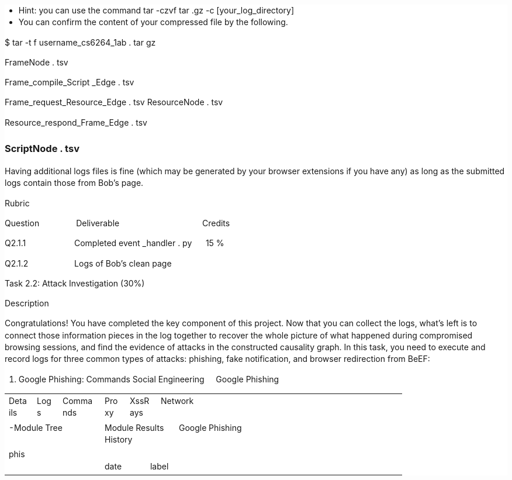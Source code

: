 <ul>
<li>Hint: you can use the command tar -czvf tar .gz -c [your_log_directory]</li>
<li>You can confirm the content of your compressed file by the following.</li>
</ul>
$ tar -t f username_cs6264_1ab . tar gz

FrameNode . tsv

Frame_compile_Script _Edge . tsv

Frame_request_Resource_Edge . tsv ResourceNode . tsv

Resource_respond_Frame_Edge . tsv

<h3>ScriptNode . tsv</h3>
Having additional logs files is fine (which may be generated by your browser extensions if you have any) as long as the submitted logs contain those from Bob’s page.

Rubric

Question&nbsp;&nbsp;&nbsp;&nbsp;&nbsp;&nbsp;&nbsp;&nbsp;&nbsp;&nbsp;&nbsp;&nbsp;&nbsp;&nbsp;&nbsp; Deliverable&nbsp;&nbsp;&nbsp;&nbsp;&nbsp;&nbsp;&nbsp;&nbsp;&nbsp;&nbsp;&nbsp;&nbsp;&nbsp;&nbsp;&nbsp;&nbsp;&nbsp;&nbsp;&nbsp;&nbsp;&nbsp;&nbsp;&nbsp;&nbsp;&nbsp;&nbsp;&nbsp;&nbsp;&nbsp;&nbsp;&nbsp;&nbsp;&nbsp;&nbsp;&nbsp; Credits

Q2.1.1&nbsp;&nbsp;&nbsp;&nbsp;&nbsp;&nbsp;&nbsp;&nbsp;&nbsp;&nbsp;&nbsp;&nbsp;&nbsp;&nbsp;&nbsp;&nbsp;&nbsp;&nbsp;&nbsp;&nbsp; Completed event _handler . py&nbsp;&nbsp;&nbsp;&nbsp;&nbsp; 15 %

Q2.1.2&nbsp;&nbsp;&nbsp;&nbsp;&nbsp;&nbsp;&nbsp;&nbsp;&nbsp;&nbsp;&nbsp;&nbsp;&nbsp;&nbsp;&nbsp;&nbsp;&nbsp;&nbsp;&nbsp; Logs of Bob’s clean page

Task 2.2: Attack Investigation (30%)

Description

Congratulations! You have completed the key component of this project. Now that you can collect the logs, what’s left is to connect those information pieces in the log together to recover the whole picture of what happened during compromised browsing sessions, and find the evidence of attacks in the constructed causality graph. In this task, you need to execute and record logs for three common types of attacks: phishing, fake notification, and browser redirection from BeEF:

<ol>
<li>Google Phishing: Commands Social Engineering&nbsp;&nbsp;&nbsp;&nbsp; Google Phishing</li>
</ol>
<table width="596">
<tbody>
<tr>
<td width="34">Details</td>
<td width="30">Logs</td>
<td width="58">Commands</td>
<td width="29">Proxy</td>
<td width="39">XssRays</td>
<td colspan="3" width="406">Network</td>
</tr>
<tr>
<td colspan="3" width="122">-Module Tree</td>
<td colspan="3" width="112">Module Results History</td>
<td colspan="2" width="363">Google Phishing</td>
</tr>
<tr>
<td colspan="3" width="122">phis</td>
<td colspan="3" rowspan="2" width="112">&nbsp;&nbsp;&nbsp;&nbsp;&nbsp;&nbsp;&nbsp;&nbsp;&nbsp;&nbsp;&nbsp;&nbsp; date&nbsp;&nbsp;&nbsp;&nbsp;&nbsp;&nbsp;&nbsp;&nbsp;&nbsp;&nbsp;&nbsp;&nbsp; label
